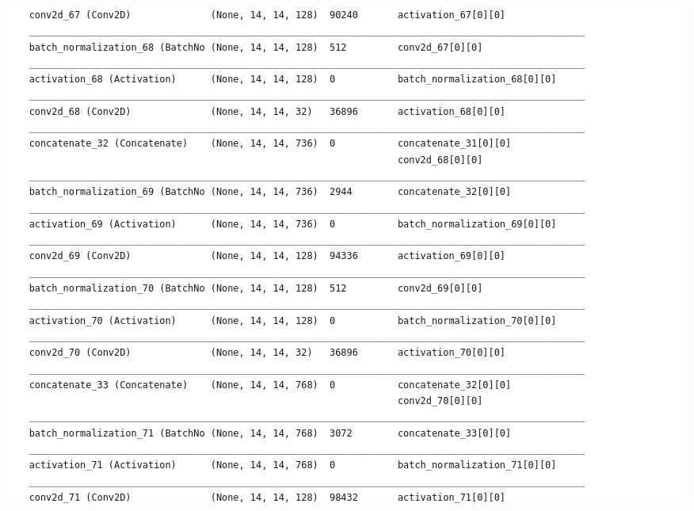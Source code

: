 ````
    conv2d_67 (Conv2D)              (None, 14, 14, 128)  90240       activation_67[0][0]              
    __________________________________________________________________________________________________
    batch_normalization_68 (BatchNo (None, 14, 14, 128)  512         conv2d_67[0][0]                  
    __________________________________________________________________________________________________
    activation_68 (Activation)      (None, 14, 14, 128)  0           batch_normalization_68[0][0]     
    __________________________________________________________________________________________________
    conv2d_68 (Conv2D)              (None, 14, 14, 32)   36896       activation_68[0][0]              
    __________________________________________________________________________________________________
    concatenate_32 (Concatenate)    (None, 14, 14, 736)  0           concatenate_31[0][0]             
                                                                     conv2d_68[0][0]                  
    __________________________________________________________________________________________________
    batch_normalization_69 (BatchNo (None, 14, 14, 736)  2944        concatenate_32[0][0]             
    __________________________________________________________________________________________________
    activation_69 (Activation)      (None, 14, 14, 736)  0           batch_normalization_69[0][0]     
    __________________________________________________________________________________________________
    conv2d_69 (Conv2D)              (None, 14, 14, 128)  94336       activation_69[0][0]              
    __________________________________________________________________________________________________
    batch_normalization_70 (BatchNo (None, 14, 14, 128)  512         conv2d_69[0][0]                  
    __________________________________________________________________________________________________
    activation_70 (Activation)      (None, 14, 14, 128)  0           batch_normalization_70[0][0]     
    __________________________________________________________________________________________________
    conv2d_70 (Conv2D)              (None, 14, 14, 32)   36896       activation_70[0][0]              
    __________________________________________________________________________________________________
    concatenate_33 (Concatenate)    (None, 14, 14, 768)  0           concatenate_32[0][0]             
                                                                     conv2d_70[0][0]                  
    __________________________________________________________________________________________________
    batch_normalization_71 (BatchNo (None, 14, 14, 768)  3072        concatenate_33[0][0]             
    __________________________________________________________________________________________________
    activation_71 (Activation)      (None, 14, 14, 768)  0           batch_normalization_71[0][0]     
    __________________________________________________________________________________________________
    conv2d_71 (Conv2D)              (None, 14, 14, 128)  98432       activation_71[0][0]              
````